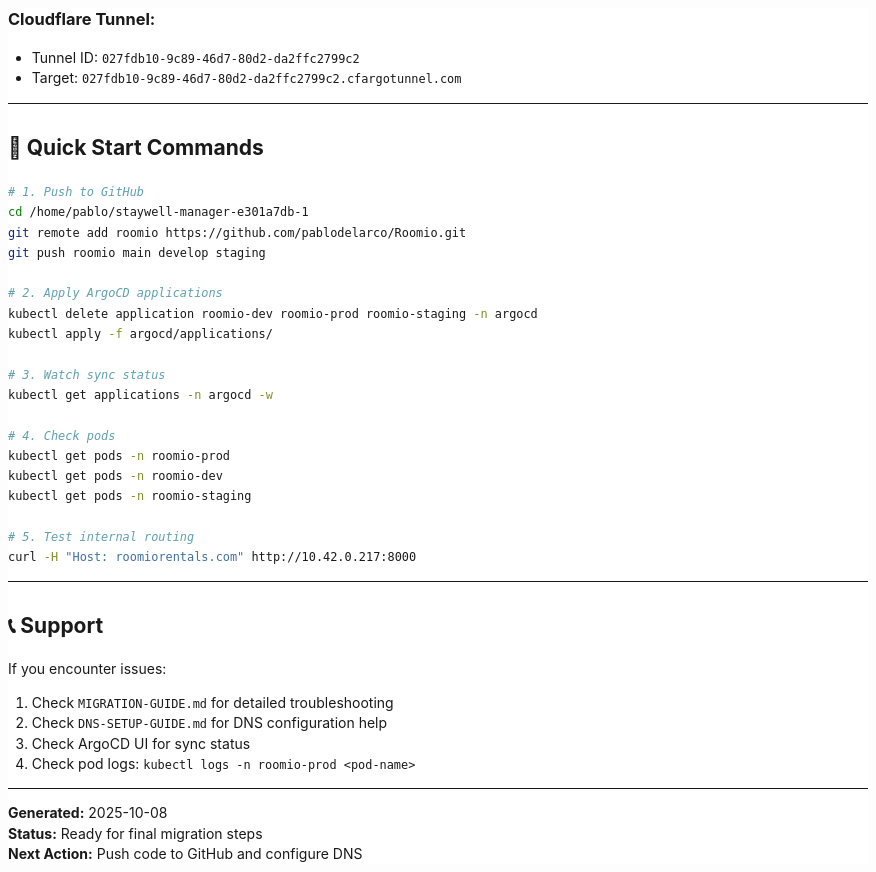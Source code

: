 ### **Cloudflare Tunnel:**
- Tunnel ID: `027fdb10-9c89-46d7-80d2-da2ffc2799c2`
- Target: `027fdb10-9c89-46d7-80d2-da2ffc2799c2.cfargotunnel.com`

---

## 🎯 Quick Start Commands

```bash
# 1. Push to GitHub
cd /home/pablo/staywell-manager-e301a7db-1
git remote add roomio https://github.com/pablodelarco/Roomio.git
git push roomio main develop staging

# 2. Apply ArgoCD applications
kubectl delete application roomio-dev roomio-prod roomio-staging -n argocd
kubectl apply -f argocd/applications/

# 3. Watch sync status
kubectl get applications -n argocd -w

# 4. Check pods
kubectl get pods -n roomio-prod
kubectl get pods -n roomio-dev
kubectl get pods -n roomio-staging

# 5. Test internal routing
curl -H "Host: roomiorentals.com" http://10.42.0.217:8000
```

---

## 📞 Support

If you encounter issues:

1. Check `MIGRATION-GUIDE.md` for detailed troubleshooting
2. Check `DNS-SETUP-GUIDE.md` for DNS configuration help
3. Check ArgoCD UI for sync status
4. Check pod logs: `kubectl logs -n roomio-prod <pod-name>`

---

**Generated:** 2025-10-08  
**Status:** Ready for final migration steps  
**Next Action:** Push code to GitHub and configure DNS

